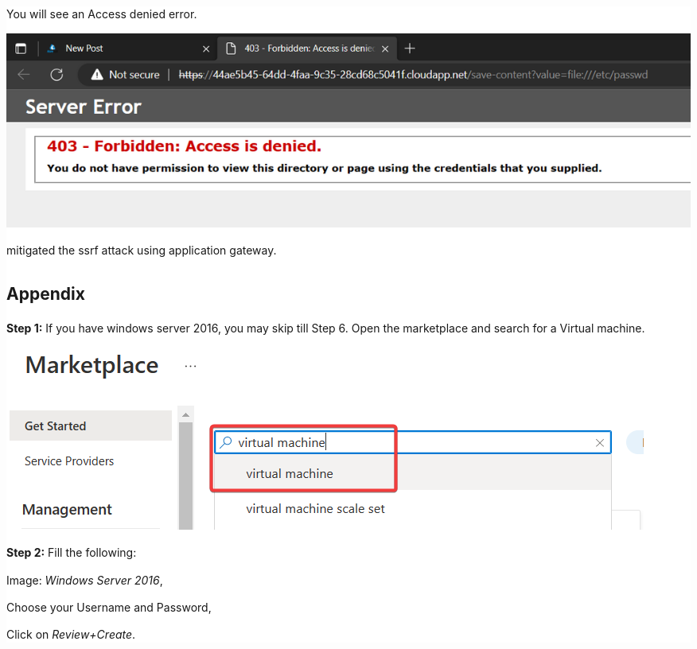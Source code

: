 You will see an Access denied error.

![](images/2_defending_against_web_application_ii/49.png)

mitigated the ssrf attack using application gateway.

## Appendix

**Step 1:** If you have windows server 2016, you may skip till Step 6. Open the marketplace and search for a Virtual machine.

![](images/2_defending_against_web_application_ii/50.png)

**Step 2:** Fill the following:

Image: *Windows Server 2016*,

Choose your Username and Password,

Click on *Review+Create*.
